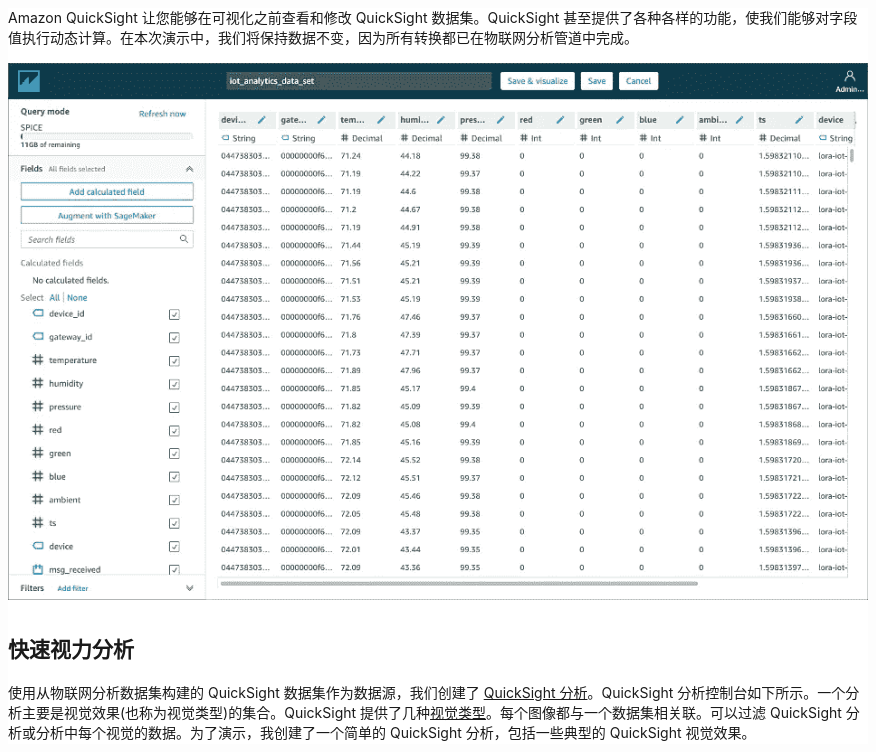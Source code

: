 Amazon QuickSight 让您能够在可视化之前查看和修改 QuickSight 数据集。QuickSight 甚至提供了各种各样的功能，使我们能够对字段值执行动态计算。在本次演示中，我们将保持数据不变，因为所有转换都已在物联网分析管道中完成。

![](img/66f62c9a2eba59bf6c52bc15c859dc90.png)

## 快速视力分析

使用从物联网分析数据集构建的 QuickSight 数据集作为数据源，我们创建了 [QuickSight 分析](https://docs.aws.amazon.com/quicksight/latest/user/working-with-analyses.html)。QuickSight 分析控制台如下所示。一个分析主要是视觉效果(也称为视觉类型)的集合。QuickSight 提供了几种[视觉类型](https://docs.aws.amazon.com/quicksight/latest/user/working-with-visual-types.html)。每个图像都与一个数据集相关联。可以过滤 QuickSight 分析或分析中每个视觉的数据。为了演示，我创建了一个简单的 QuickSight 分析，包括一些典型的 QuickSight 视觉效果。
